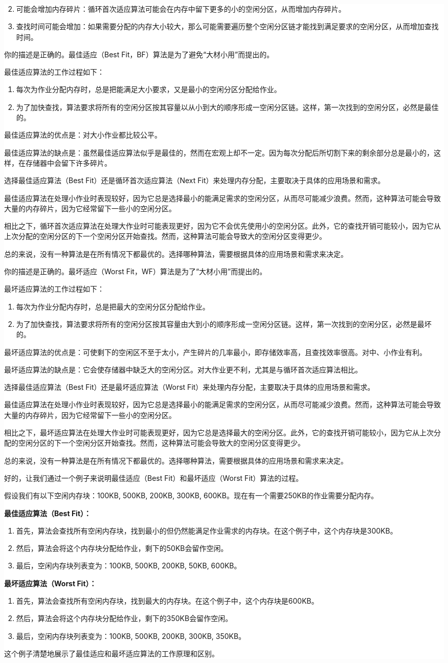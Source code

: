 2. 可能会增加内存碎片：循环首次适应算法可能会在内存中留下更多的小的空闲分区，从而增加内存碎片。

3. 查找时间可能会增加：如果需要分配的内存大小较大，那么可能需要遍历整个空闲分区链才能找到满足要求的空闲分区，从而增加查找时间。

你的描述是正确的。最佳适应（Best Fit，BF）算法是为了避免“大材小用”而提出的。

最佳适应算法的工作过程如下：

1. 每次为作业分配内存时，总是把能满足大小要求，又是最小的空闲分区分配给作业。

2. 为了加快查找，算法要求将所有的空闲分区按其容量以从小到大的顺序形成一空闲分区链。这样，第一次找到的空闲分区，必然是最佳的。

最佳适应算法的优点是：对大小作业都比较公平。

最佳适应算法的缺点是：虽然最佳适应算法似乎是最佳的，然而在宏观上却不一定。因为每次分配后所切割下来的剩余部分总是最小的，这样，在存储器中会留下许多碎片。

选择最佳适应算法（Best Fit）还是循环首次适应算法（Next Fit）来处理内存分配，主要取决于具体的应用场景和需求。

最佳适应算法在处理小作业时表现较好，因为它总是选择最小的能满足需求的空闲分区，从而尽可能减少浪费。然而，这种算法可能会导致大量的内存碎片，因为它经常留下一些小的空闲分区。

相比之下，循环首次适应算法在处理大作业时可能表现更好，因为它不会优先使用小的空闲分区。此外，它的查找开销可能较小，因为它从上次分配的空闲分区的下一个空闲分区开始查找。然而，这种算法可能会导致大的空闲分区变得更少。

总的来说，没有一种算法是在所有情况下都最优的。选择哪种算法，需要根据具体的应用场景和需求来决定。

你的描述是正确的。最坏适应（Worst Fit，WF）算法是为了“大材小用”而提出的。

最坏适应算法的工作过程如下：

1. 每次为作业分配内存时，总是把最大的空闲分区分配给作业。

2. 为了加快查找，算法要求将所有的空闲分区按其容量由大到小的顺序形成一空闲分区链。这样，第一次找到的空闲分区，必然是最坏的。

最坏适应算法的优点是：可使剩下的空闲区不至于太小，产生碎片的几率最小，即存储效率高，且查找效率很高。对中、小作业有利。

最坏适应算法的缺点是：它会使存储器中缺乏大的空闲分区。对大作业更不利，尤其是与循环首次适应算法相比。

选择最佳适应算法（Best Fit）还是最坏适应算法（Worst Fit）来处理内存分配，主要取决于具体的应用场景和需求。

最佳适应算法在处理小作业时表现较好，因为它总是选择最小的能满足需求的空闲分区，从而尽可能减少浪费。然而，这种算法可能会导致大量的内存碎片，因为它经常留下一些小的空闲分区。

相比之下，最坏适应算法在处理大作业时可能表现更好，因为它总是选择最大的空闲分区。此外，它的查找开销可能较小，因为它从上次分配的空闲分区的下一个空闲分区开始查找。然而，这种算法可能会导致大的空闲分区变得更少。

总的来说，没有一种算法是在所有情况下都最优的。选择哪种算法，需要根据具体的应用场景和需求来决定。

好的，让我们通过一个例子来说明最佳适应（Best Fit）和最坏适应（Worst Fit）算法的过程。

假设我们有以下空闲内存块：100KB, 500KB, 200KB, 300KB, 600KB。现在有一个需要250KB的作业需要分配内存。

**最佳适应算法（Best Fit）：**

1. 首先，算法会查找所有空闲内存块，找到最小的但仍然能满足作业需求的内存块。在这个例子中，这个内存块是300KB。

2. 然后，算法会将这个内存块分配给作业，剩下的50KB会留作空闲。

3. 最后，空闲内存块列表变为：100KB, 500KB, 200KB, 50KB, 600KB。

**最坏适应算法（Worst Fit）：**

1. 首先，算法会查找所有空闲内存块，找到最大的内存块。在这个例子中，这个内存块是600KB。

2. 然后，算法会将这个内存块分配给作业，剩下的350KB会留作空闲。

3. 最后，空闲内存块列表变为：100KB, 500KB, 200KB, 300KB, 350KB。

这个例子清楚地展示了最佳适应和最坏适应算法的工作原理和区别。

